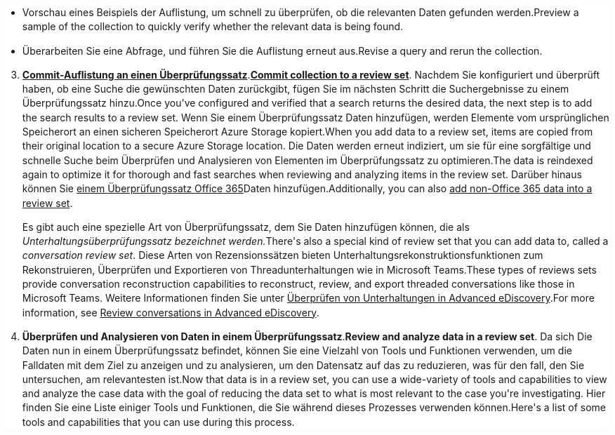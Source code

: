    - <span data-ttu-id="aa146-147">Vorschau eines Beispiels der Auflistung, um schnell zu überprüfen, ob die relevanten Daten gefunden werden.</span><span class="sxs-lookup"><span data-stu-id="aa146-147">Preview a sample of the collection to quickly verify whether the relevant data is being found.</span></span>

   - <span data-ttu-id="aa146-148">Überarbeiten Sie eine Abfrage, und führen Sie die Auflistung erneut aus.</span><span class="sxs-lookup"><span data-stu-id="aa146-148">Revise a query and rerun the collection.</span></span>

3. <span data-ttu-id="aa146-149">**[Commit-Auflistung an einen Überprüfungssatz](commit-draft-collection.md)**.</span><span class="sxs-lookup"><span data-stu-id="aa146-149">**[Commit collection to a review set](commit-draft-collection.md)**.</span></span> <span data-ttu-id="aa146-150">Nachdem Sie konfiguriert und überprüft haben, ob eine Suche die gewünschten Daten zurückgibt, fügen Sie im nächsten Schritt die Suchergebnisse zu einem Überprüfungssatz hinzu.</span><span class="sxs-lookup"><span data-stu-id="aa146-150">Once you've configured and verified that a search returns the desired data, the next step is to add the search results to a review set.</span></span> <span data-ttu-id="aa146-151">Wenn Sie einem Überprüfungssatz Daten hinzufügen, werden Elemente vom ursprünglichen Speicherort an einen sicheren Speicherort Azure Storage kopiert.</span><span class="sxs-lookup"><span data-stu-id="aa146-151">When you add data to a review set, items are copied from their original location to a secure Azure Storage location.</span></span> <span data-ttu-id="aa146-152">Die Daten werden erneut indiziert, um sie für eine sorgfältige und schnelle Suche beim Überprüfen und Analysieren von Elementen im Überprüfungssatz zu optimieren.</span><span class="sxs-lookup"><span data-stu-id="aa146-152">The data is reindexed again to optimize it for thorough and fast searches when reviewing and analyzing items in the review set.</span></span> <span data-ttu-id="aa146-153">Darüber hinaus können Sie [einem Überprüfungssatz Office 365](load-non-office-365-data-into-a-review-set.md)Daten hinzufügen.</span><span class="sxs-lookup"><span data-stu-id="aa146-153">Additionally, you can also [add non-Office 365 data into a review set](load-non-office-365-data-into-a-review-set.md).</span></span>

   <span data-ttu-id="aa146-154">Es gibt auch eine spezielle Art von Überprüfungssatz, dem Sie Daten hinzufügen können, die als *Unterhaltungsüberprüfungssatz bezeichnet werden.*</span><span class="sxs-lookup"><span data-stu-id="aa146-154">There's also a special kind of review set that you can add data to, called a *conversation review set*.</span></span> <span data-ttu-id="aa146-155">Diese Arten von Rezensionssätzen bieten Unterhaltungsrekonstruktionsfunktionen zum Rekonstruieren, Überprüfen und Exportieren von Threadunterhaltungen wie in Microsoft Teams.</span><span class="sxs-lookup"><span data-stu-id="aa146-155">These types of reviews sets provide conversation reconstruction capabilities to reconstruct, review, and export threaded conversations like those in Microsoft Teams.</span></span> <span data-ttu-id="aa146-156">Weitere Informationen finden Sie unter [Überprüfen von Unterhaltungen in Advanced eDiscovery](conversation-review-sets.md).</span><span class="sxs-lookup"><span data-stu-id="aa146-156">For more information, see [Review conversations in Advanced eDiscovery](conversation-review-sets.md).</span></span>

4. <span data-ttu-id="aa146-157">**Überprüfen und Analysieren von Daten in einem Überprüfungssatz**.</span><span class="sxs-lookup"><span data-stu-id="aa146-157">**Review and analyze data in a review set**.</span></span> <span data-ttu-id="aa146-158">Da sich Die Daten nun in einem Überprüfungssatz befindet, können Sie eine Vielzahl von Tools und Funktionen verwenden, um die Falldaten mit dem Ziel zu anzeigen und zu analysieren, um den Datensatz auf das zu reduzieren, was für den fall, den Sie untersuchen, am relevantesten ist.</span><span class="sxs-lookup"><span data-stu-id="aa146-158">Now that data is in a review set, you can use a wide-variety of tools and capabilities to view and analyze the case data with the goal of reducing the data set to what is most relevant to the case you're investigating.</span></span> <span data-ttu-id="aa146-159">Hier finden Sie eine Liste einiger Tools und Funktionen, die Sie während dieses Prozesses verwenden können.</span><span class="sxs-lookup"><span data-stu-id="aa146-159">Here's a list of some tools and capabilities that you can use during this process.</span></span>
